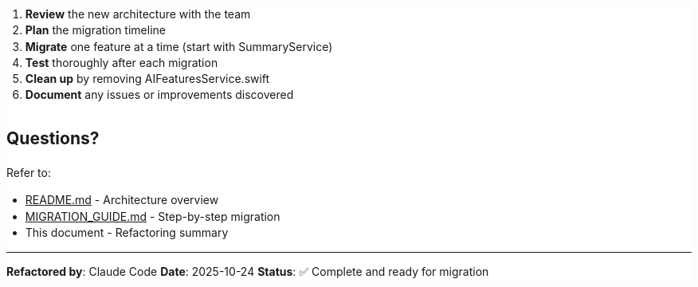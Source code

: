 1. **Review** the new architecture with the team
2. **Plan** the migration timeline
3. **Migrate** one feature at a time (start with SummaryService)
4. **Test** thoroughly after each migration
5. **Clean up** by removing AIFeaturesService.swift
6. **Document** any issues or improvements discovered

## Questions?

Refer to:
- [README.md](./README.md) - Architecture overview
- [MIGRATION_GUIDE.md](./MIGRATION_GUIDE.md) - Step-by-step migration
- This document - Refactoring summary

---

**Refactored by**: Claude Code
**Date**: 2025-10-24
**Status**: ✅ Complete and ready for migration
